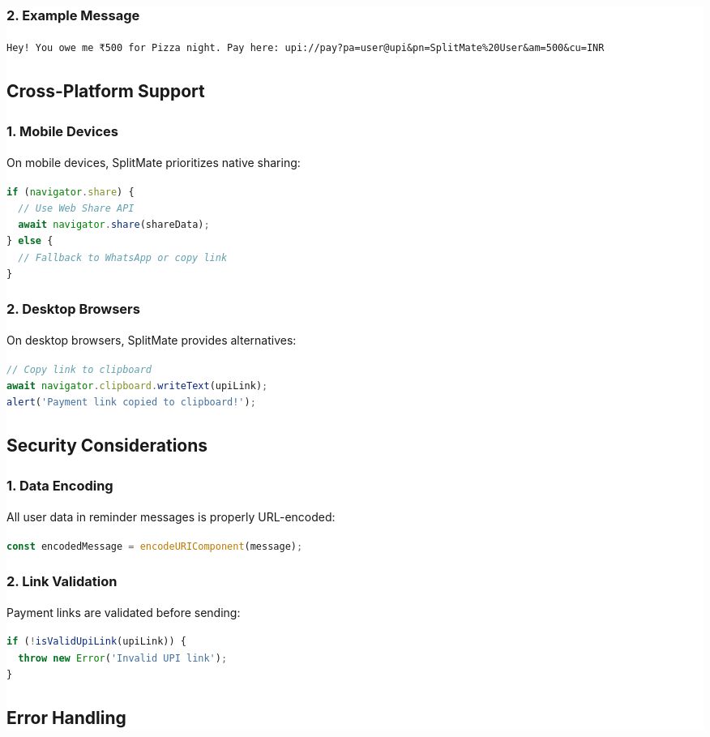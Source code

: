 ### 2. Example Message

```
Hey! You owe me ₹500 for Pizza night. Pay here: upi://pay?pa=user@upi&pn=SplitMate%20User&am=500&cu=INR
```

## Cross-Platform Support

### 1. Mobile Devices

On mobile devices, SplitMate prioritizes native sharing:

```typescript
if (navigator.share) {
  // Use Web Share API
  await navigator.share(shareData);
} else {
  // Fallback to WhatsApp or copy link
}
```

### 2. Desktop Browsers

On desktop browsers, SplitMate provides alternatives:

```typescript
// Copy link to clipboard
await navigator.clipboard.writeText(upiLink);
alert('Payment link copied to clipboard!');
```

## Security Considerations

### 1. Data Encoding

All user data in reminder messages is properly URL-encoded:

```typescript
const encodedMessage = encodeURIComponent(message);
```

### 2. Link Validation

Payment links are validated before sending:

```typescript
if (!isValidUpiLink(upiLink)) {
  throw new Error('Invalid UPI link');
}
```

## Error Handling
